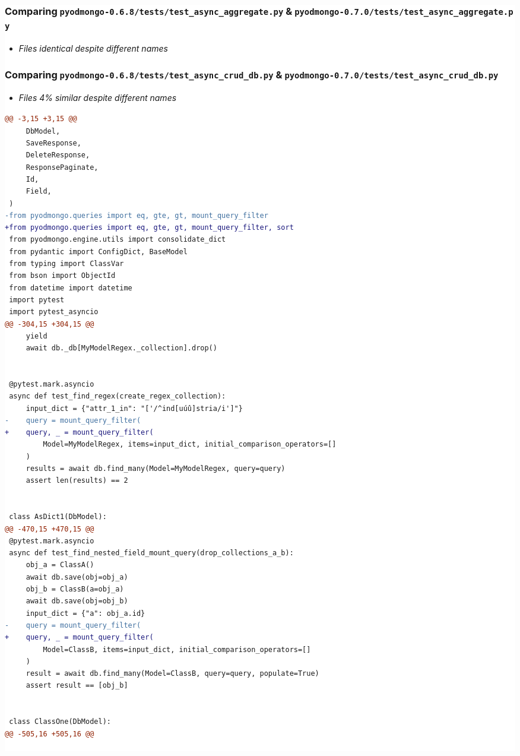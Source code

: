 ### Comparing `pyodmongo-0.6.8/tests/test_async_aggregate.py` & `pyodmongo-0.7.0/tests/test_async_aggregate.py`

 * *Files identical despite different names*

### Comparing `pyodmongo-0.6.8/tests/test_async_crud_db.py` & `pyodmongo-0.7.0/tests/test_async_crud_db.py`

 * *Files 4% similar despite different names*

```diff
@@ -3,15 +3,15 @@
     DbModel,
     SaveResponse,
     DeleteResponse,
     ResponsePaginate,
     Id,
     Field,
 )
-from pyodmongo.queries import eq, gte, gt, mount_query_filter
+from pyodmongo.queries import eq, gte, gt, mount_query_filter, sort
 from pyodmongo.engine.utils import consolidate_dict
 from pydantic import ConfigDict, BaseModel
 from typing import ClassVar
 from bson import ObjectId
 from datetime import datetime
 import pytest
 import pytest_asyncio
@@ -304,15 +304,15 @@
     yield
     await db._db[MyModelRegex._collection].drop()
 
 
 @pytest.mark.asyncio
 async def test_find_regex(create_regex_collection):
     input_dict = {"attr_1_in": "['/^ind[uúû]stria/i']"}
-    query = mount_query_filter(
+    query, _ = mount_query_filter(
         Model=MyModelRegex, items=input_dict, initial_comparison_operators=[]
     )
     results = await db.find_many(Model=MyModelRegex, query=query)
     assert len(results) == 2
 
 
 class AsDict1(DbModel):
@@ -470,15 +470,15 @@
 @pytest.mark.asyncio
 async def test_find_nested_field_mount_query(drop_collections_a_b):
     obj_a = ClassA()
     await db.save(obj=obj_a)
     obj_b = ClassB(a=obj_a)
     await db.save(obj=obj_b)
     input_dict = {"a": obj_a.id}
-    query = mount_query_filter(
+    query, _ = mount_query_filter(
         Model=ClassB, items=input_dict, initial_comparison_operators=[]
     )
     result = await db.find_many(Model=ClassB, query=query, populate=True)
     assert result == [obj_b]
 
 
 class ClassOne(DbModel):
@@ -505,16 +505,16 @@
 
```